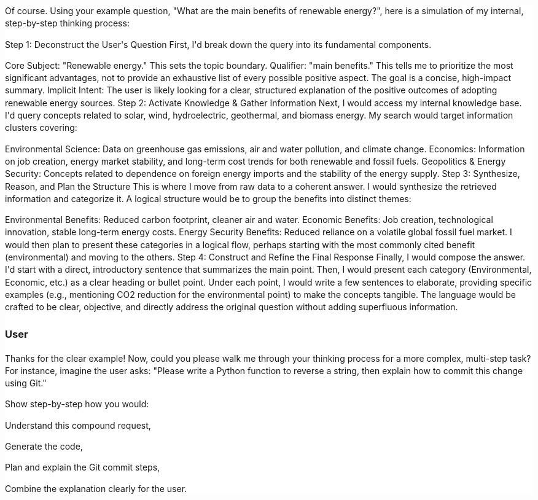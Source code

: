 
Of course. Using your example question, "What are the main benefits of renewable energy?", here is a simulation of my internal, step-by-step thinking process:

Step 1: Deconstruct the User's Question First, I'd break down the query into its fundamental components.

Core Subject: "Renewable energy." This sets the topic boundary.
Qualifier: "main benefits." This tells me to prioritize the most significant advantages, not to provide an exhaustive list of every possible positive aspect. The goal is a concise, high-impact summary.
Implicit Intent: The user is likely looking for a clear, structured explanation of the positive outcomes of adopting renewable energy sources.
Step 2: Activate Knowledge & Gather Information Next, I would access my internal knowledge base. I'd query concepts related to solar, wind, hydroelectric, geothermal, and biomass energy. My search would target information clusters covering:

Environmental Science: Data on greenhouse gas emissions, air and water pollution, and climate change.
Economics: Information on job creation, energy market stability, and long-term cost trends for both renewable and fossil fuels.
Geopolitics & Energy Security: Concepts related to dependence on foreign energy imports and the stability of the energy supply.
Step 3: Synthesize, Reason, and Plan the Structure This is where I move from raw data to a coherent answer. I would synthesize the retrieved information and categorize it. A logical structure would be to group the benefits into distinct themes:

Environmental Benefits: Reduced carbon footprint, cleaner air and water.
Economic Benefits: Job creation, technological innovation, stable long-term energy costs.
Energy Security Benefits: Reduced reliance on a volatile global fossil fuel market. I would then plan to present these categories in a logical flow, perhaps starting with the most commonly cited benefit (environmental) and moving to the others.
Step 4: Construct and Refine the Final Response Finally, I would compose the answer. I'd start with a direct, introductory sentence that summarizes the main point. Then, I would present each category (Environmental, Economic, etc.) as a clear heading or bullet point. Under each point, I would write a few sentences to elaborate, providing specific examples (e.g., mentioning CO2 reduction for the environmental point) to make the concepts tangible. The language would be crafted to be clear, objective, and directly address the original question without adding superfluous information.

### User

Thanks for the clear example! Now, could you please walk me through your thinking process for a more complex, multi-step task?
For instance, imagine the user asks:
"Please write a Python function to reverse a string, then explain how to commit this change using Git."

Show step-by-step how you would:

Understand this compound request,

Generate the code,

Plan and explain the Git commit steps,

Combine the explanation clearly for the user.
